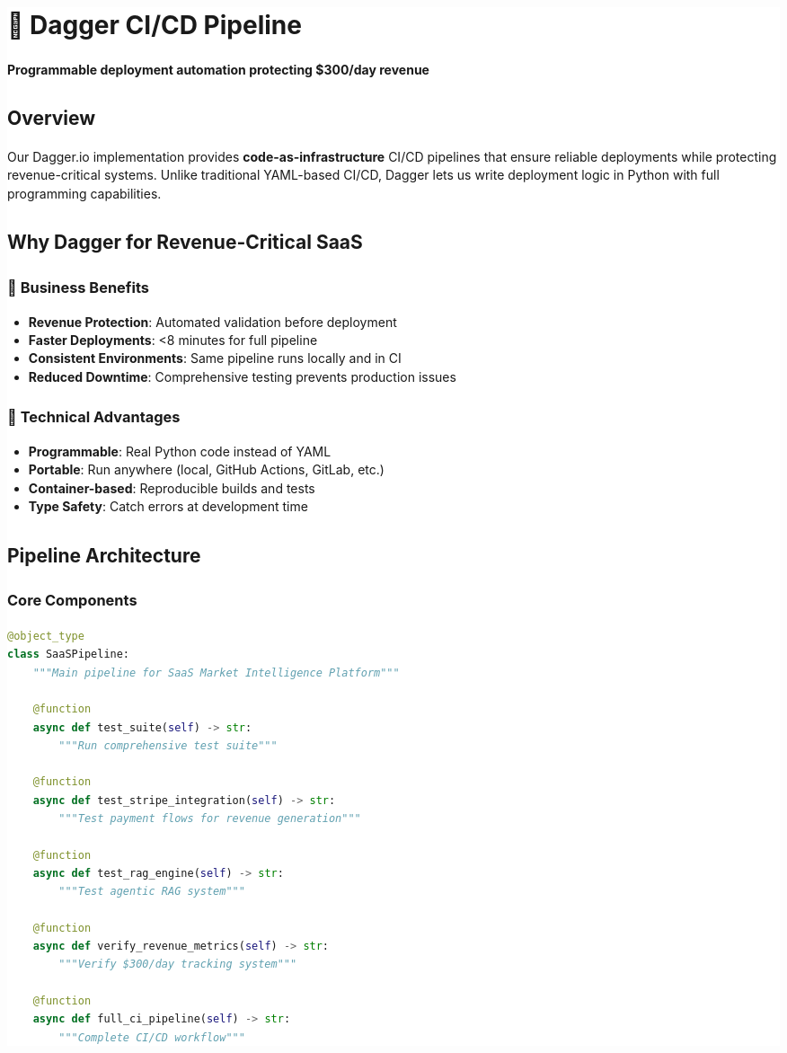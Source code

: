 # 🚀 Dagger CI/CD Pipeline

**Programmable deployment automation protecting $300/day revenue**

## Overview

Our Dagger.io implementation provides **code-as-infrastructure** CI/CD pipelines that ensure reliable deployments while protecting revenue-critical systems. Unlike traditional YAML-based CI/CD, Dagger lets us write deployment logic in Python with full programming capabilities.

## Why Dagger for Revenue-Critical SaaS

### 🎯 **Business Benefits**
- **Revenue Protection**: Automated validation before deployment
- **Faster Deployments**: <8 minutes for full pipeline
- **Consistent Environments**: Same pipeline runs locally and in CI
- **Reduced Downtime**: Comprehensive testing prevents production issues

### 🔧 **Technical Advantages**
- **Programmable**: Real Python code instead of YAML
- **Portable**: Run anywhere (local, GitHub Actions, GitLab, etc.)
- **Container-based**: Reproducible builds and tests
- **Type Safety**: Catch errors at development time

## Pipeline Architecture

### Core Components

```python
@object_type
class SaaSPipeline:
    """Main pipeline for SaaS Market Intelligence Platform"""

    @function
    async def test_suite(self) -> str:
        """Run comprehensive test suite"""

    @function
    async def test_stripe_integration(self) -> str:
        """Test payment flows for revenue generation"""

    @function
    async def test_rag_engine(self) -> str:
        """Test agentic RAG system"""

    @function
    async def verify_revenue_metrics(self) -> str:
        """Verify $300/day tracking system"""

    @function
    async def full_ci_pipeline(self) -> str:
        """Complete CI/CD workflow"""
```
